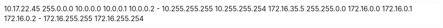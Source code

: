 <tbody>

<tr>

<td>10.17.22.45</td>

<td>255.0.0.0</td>

<td>10.0.0.0</td>

<td>10.0.0.1</td>

<td>10.0.0.2 -</td>

<td>10.255.255.255</td>

</tr>

<tr>

<td></td>

<td></td>

<td></td>

<td></td>

<td>10.255.255.254</td>

<td></td>

</tr>

<tr>

<td>172.16.35.5</td>

<td>255.255.0.0</td>

<td>172.16.0.0</td>

<td>172.16.0.1</td>

<td>172.16.0.2 -</td>

<td>172.16.255.255</td>

</tr>

<tr>

<td></td>

<td></td>

<td></td>

<td></td>

<td>172.16.255.254</td>

<td></td>

</tr>
